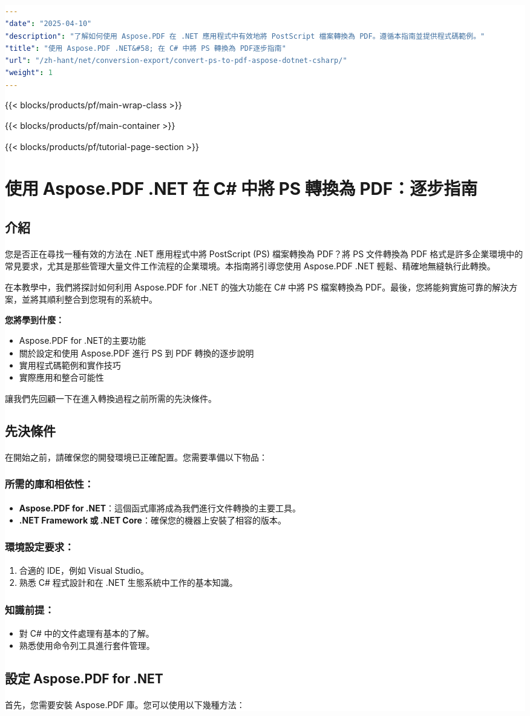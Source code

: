 ```yaml
---
"date": "2025-04-10"
"description": "了解如何使用 Aspose.PDF 在 .NET 應用程式中有效地將 PostScript 檔案轉換為 PDF。遵循本指南並提供程式碼範例。"
"title": "使用 Aspose.PDF .NET&#58; 在 C# 中將 PS 轉換為 PDF逐步指南"
"url": "/zh-hant/net/conversion-export/convert-ps-to-pdf-aspose-dotnet-csharp/"
"weight": 1
---
```


{{< blocks/products/pf/main-wrap-class >}}

{{< blocks/products/pf/main-container >}}

{{< blocks/products/pf/tutorial-page-section >}}


# 使用 Aspose.PDF .NET 在 C# 中將 PS 轉換為 PDF：逐步指南

## 介紹

您是否正在尋找一種有效的方法在 .NET 應用程式中將 PostScript (PS) 檔案轉換為 PDF？將 PS 文件轉換為 PDF 格式是許多企業環境中的常見要求，尤其是那些管理大量文件工作流程的企業環境。本指南將引導您使用 Aspose.PDF .NET 輕鬆、精確地無縫執行此轉換。

在本教學中，我們將探討如何利用 Aspose.PDF for .NET 的強大功能在 C# 中將 PS 檔案轉換為 PDF。最後，您將能夠實施可靠的解決方案，並將其順利整合到您現有的系統中。

**您將學到什麼：**
- Aspose.PDF for .NET的主要功能
- 關於設定和使用 Aspose.PDF 進行 PS 到 PDF 轉換的逐步說明
- 實用程式碼範例和實作技巧
- 實際應用和整合可能性

讓我們先回顧一下在進入轉換過程之前所需的先決條件。

## 先決條件
在開始之前，請確保您的開發環境已正確配置。您需要準備以下物品：

### 所需的庫和相依性：
- **Aspose.PDF for .NET**：這個函式庫將成為我們進行文件轉換的主要工具。
- **.NET Framework 或 .NET Core**：確保您的機器上安裝了相容的版本。

### 環境設定要求：
1. 合適的 IDE，例如 Visual Studio。
2. 熟悉 C# 程式設計和在 .NET 生態系統中工作的基本知識。

### 知識前提：
- 對 C# 中的文件處理有基本的了解。
- 熟悉使用命令列工具進行套件管理。

## 設定 Aspose.PDF for .NET
首先，您需要安裝 Aspose.PDF 庫。您可以使用以下幾種方法：
